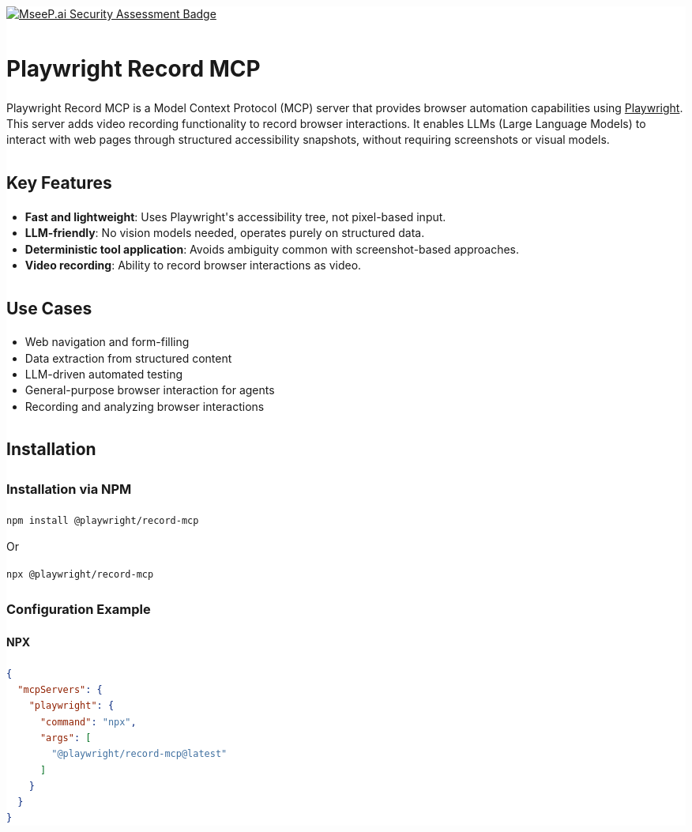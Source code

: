 [![MseeP.ai Security Assessment Badge](https://mseep.net/pr/korwabs-playwright-record-mcp-badge.png)](https://mseep.ai/app/korwabs-playwright-record-mcp)

# Playwright Record MCP

Playwright Record MCP is a Model Context Protocol (MCP) server that provides browser automation capabilities using [Playwright](https://playwright.dev/). This server adds video recording functionality to record browser interactions. It enables LLMs (Large Language Models) to interact with web pages through structured accessibility snapshots, without requiring screenshots or visual models.

## Key Features

- **Fast and lightweight**: Uses Playwright's accessibility tree, not pixel-based input.
- **LLM-friendly**: No vision models needed, operates purely on structured data.
- **Deterministic tool application**: Avoids ambiguity common with screenshot-based approaches.
- **Video recording**: Ability to record browser interactions as video.

## Use Cases

- Web navigation and form-filling
- Data extraction from structured content
- LLM-driven automated testing
- General-purpose browser interaction for agents
- Recording and analyzing browser interactions

## Installation

### Installation via NPM

```bash
npm install @playwright/record-mcp
```

Or

```bash
npx @playwright/record-mcp
```

### Configuration Example

#### NPX

```json
{
  "mcpServers": {
    "playwright": {
      "command": "npx",
      "args": [
        "@playwright/record-mcp@latest"
      ]
    }
  }
}
```
